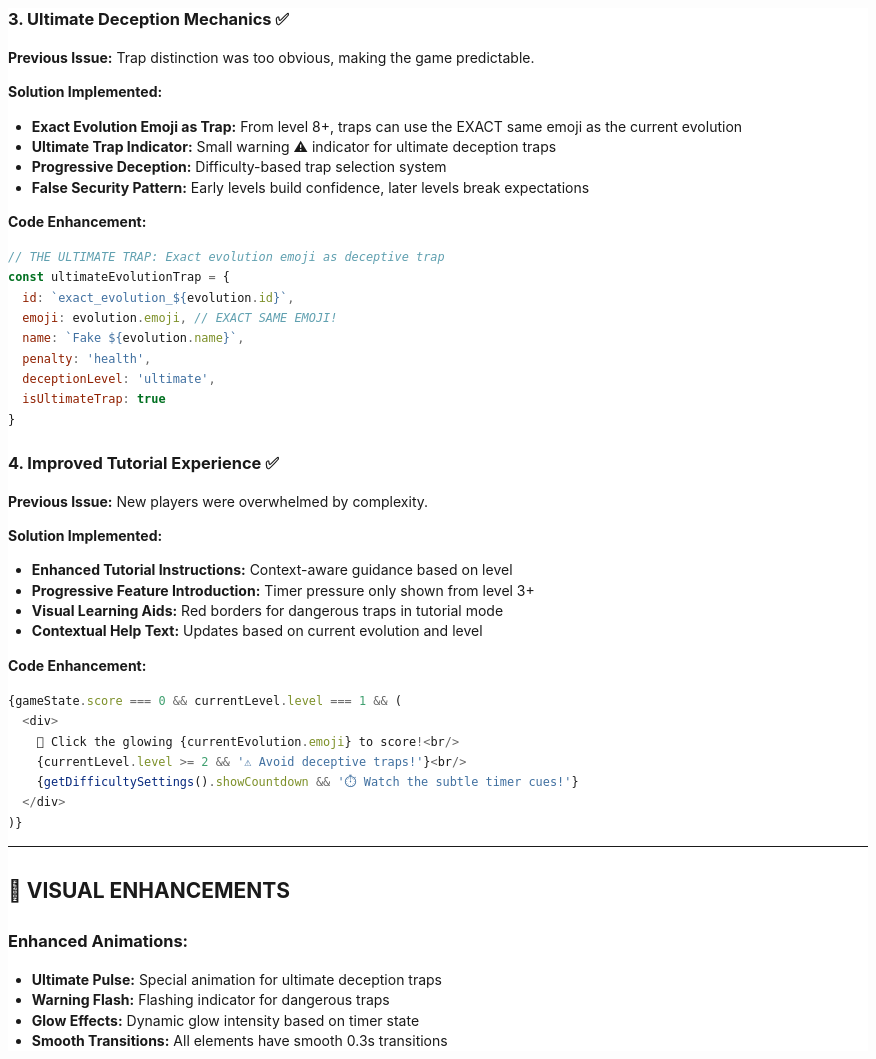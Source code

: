 ### 3. **Ultimate Deception Mechanics** ✅
**Previous Issue:** Trap distinction was too obvious, making the game predictable.

**Solution Implemented:**
- **Exact Evolution Emoji as Trap:** From level 8+, traps can use the EXACT same emoji as the current evolution
- **Ultimate Trap Indicator:** Small warning ⚠️ indicator for ultimate deception traps
- **Progressive Deception:** Difficulty-based trap selection system
- **False Security Pattern:** Early levels build confidence, later levels break expectations

**Code Enhancement:**
```javascript
// THE ULTIMATE TRAP: Exact evolution emoji as deceptive trap
const ultimateEvolutionTrap = {
  id: `exact_evolution_${evolution.id}`,
  emoji: evolution.emoji, // EXACT SAME EMOJI!
  name: `Fake ${evolution.name}`,
  penalty: 'health',
  deceptionLevel: 'ultimate',
  isUltimateTrap: true
}
```

### 4. **Improved Tutorial Experience** ✅
**Previous Issue:** New players were overwhelmed by complexity.

**Solution Implemented:**
- **Enhanced Tutorial Instructions:** Context-aware guidance based on level
- **Progressive Feature Introduction:** Timer pressure only shown from level 3+
- **Visual Learning Aids:** Red borders for dangerous traps in tutorial mode
- **Contextual Help Text:** Updates based on current evolution and level

**Code Enhancement:**
```javascript
{gameState.score === 0 && currentLevel.level === 1 && (
  <div>
    🎯 Click the glowing {currentEvolution.emoji} to score!<br/>
    {currentLevel.level >= 2 && '⚠️ Avoid deceptive traps!'}<br/>
    {getDifficultySettings().showCountdown && '⏱️ Watch the subtle timer cues!'}
  </div>
)}
```

---

## 🎨 **VISUAL ENHANCEMENTS**

### **Enhanced Animations:**
- **Ultimate Pulse:** Special animation for ultimate deception traps
- **Warning Flash:** Flashing indicator for dangerous traps
- **Glow Effects:** Dynamic glow intensity based on timer state
- **Smooth Transitions:** All elements have smooth 0.3s transitions
